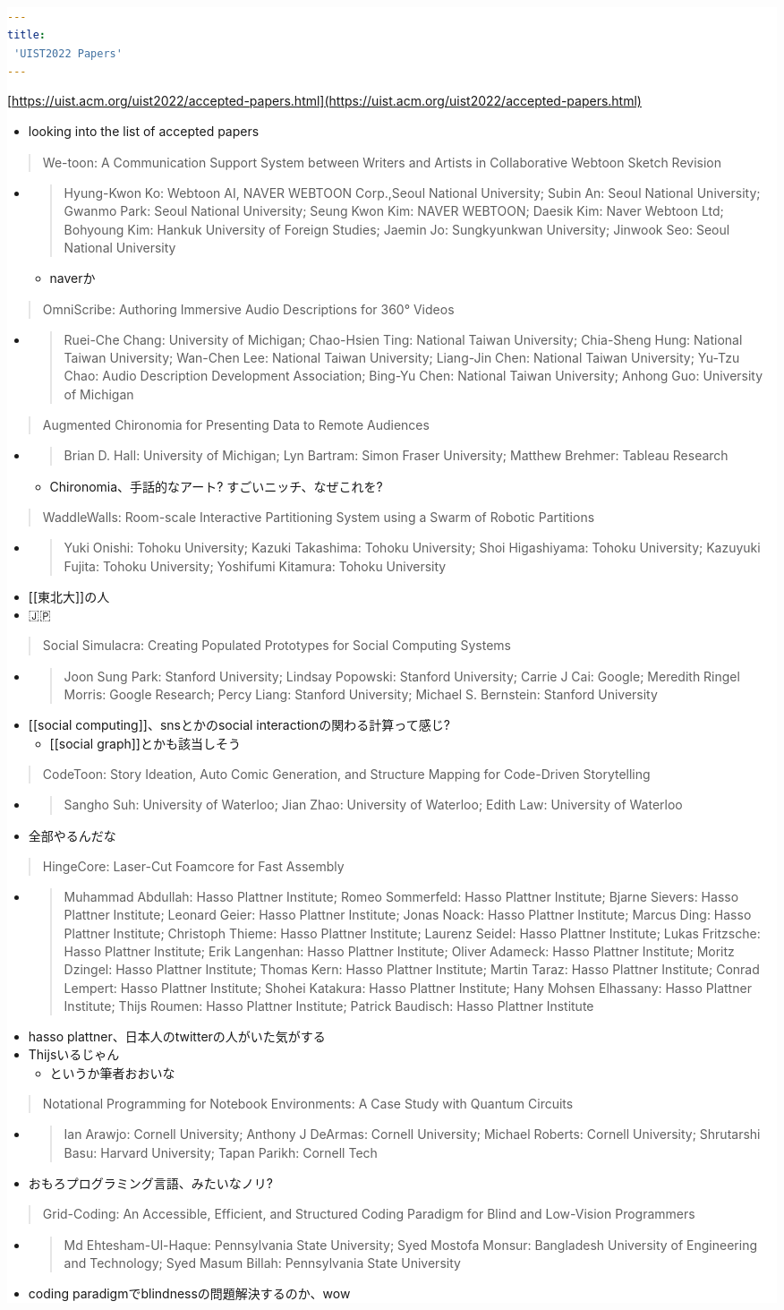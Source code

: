 ```yaml
---
title:
 'UIST2022 Papers'
---
```


[https://uist.acm.org/uist2022/accepted-papers.html](https://uist.acm.org/uist2022/accepted-papers.html)
- looking into the list of accepted papers
>  We-toon: A Communication Support System between Writers and Artists in Collaborative Webtoon Sketch Revision
- >  Hyung-Kwon Ko: Webtoon AI, NAVER WEBTOON Corp.,Seoul National University; Subin An: Seoul National University; Gwanmo Park: Seoul National University; Seung Kwon Kim: NAVER WEBTOON; Daesik Kim: Naver Webtoon Ltd; Bohyoung Kim: Hankuk University of Foreign Studies; Jaemin Jo: Sungkyunkwan University; Jinwook Seo: Seoul National University
    - naverか
>  OmniScribe: Authoring Immersive Audio Descriptions for 360° Videos
- >  Ruei-Che Chang: University of Michigan; Chao-Hsien Ting: National Taiwan University; Chia-Sheng Hung: National Taiwan University; Wan-Chen Lee: National Taiwan University; Liang-Jin Chen: National Taiwan University; Yu-Tzu Chao: Audio Description Development Association; Bing-Yu Chen: National Taiwan University; Anhong Guo: University of Michigan
>  Augmented Chironomia for Presenting Data to Remote Audiences
- >  Brian D. Hall: University of Michigan; Lyn Bartram: Simon Fraser University; Matthew Brehmer: Tableau Research
    - Chironomia、手話的なアート? すごいニッチ、なぜこれを?
>  WaddleWalls: Room-scale Interactive Partitioning System using a Swarm of Robotic Partitions
- >  Yuki Onishi: Tohoku University; Kazuki Takashima: Tohoku University; Shoi Higashiyama: Tohoku University; Kazuyuki Fujita: Tohoku University; Yoshifumi Kitamura: Tohoku University
- [[東北大]]の人
- 🇯🇵
>  Social Simulacra: Creating Populated Prototypes for Social Computing Systems
- >  Joon Sung Park: Stanford University; Lindsay Popowski: Stanford University; Carrie J Cai: Google; Meredith Ringel Morris: Google Research; Percy Liang: Stanford University; Michael S. Bernstein: Stanford University
- [[social computing]]、snsとかのsocial interactionの関わる計算って感じ?
    - [[social graph]]とかも該当しそう
>  CodeToon: Story Ideation, Auto Comic Generation, and Structure Mapping for Code-Driven Storytelling
- >  Sangho Suh: University of Waterloo; Jian Zhao: University of Waterloo; Edith Law: University of Waterloo
- 全部やるんだな
>  HingeCore: Laser-Cut Foamcore for Fast Assembly
- >  Muhammad Abdullah: Hasso Plattner Institute; Romeo Sommerfeld: Hasso Plattner Institute; Bjarne Sievers: Hasso Plattner Institute; Leonard Geier: Hasso Plattner Institute; Jonas Noack: Hasso Plattner Institute; Marcus Ding: Hasso Plattner Institute; Christoph Thieme: Hasso Plattner Institute; Laurenz Seidel: Hasso Plattner Institute; Lukas Fritzsche: Hasso Plattner Institute; Erik Langenhan: Hasso Plattner Institute; Oliver Adameck: Hasso Plattner Institute; Moritz Dzingel: Hasso Plattner Institute; Thomas Kern: Hasso Plattner Institute; Martin Taraz: Hasso Plattner Institute; Conrad Lempert: Hasso Plattner Institute; Shohei Katakura: Hasso Plattner Institute; Hany Mohsen Elhassany: Hasso Plattner Institute; Thijs Roumen: Hasso Plattner Institute; Patrick Baudisch: Hasso Plattner Institute
- hasso plattner、日本人のtwitterの人がいた気がする
- Thijsいるじゃん
    - というか筆者おおいな
>  Notational Programming for Notebook Environments: A Case Study with Quantum Circuits
- >  Ian Arawjo: Cornell University; Anthony J DeArmas: Cornell University; Michael Roberts: Cornell University; Shrutarshi Basu: Harvard University; Tapan Parikh: Cornell Tech
- おもろプログラミング言語、みたいなノリ?
>  Grid-Coding: An Accessible, Efficient, and Structured Coding Paradigm for Blind and Low-Vision Programmers
- >  Md Ehtesham-Ul-Haque: Pennsylvania State University; Syed Mostofa Monsur: Bangladesh University of Engineering and Technology; Syed Masum Billah: Pennsylvania State University
- coding paradigmでblindnessの問題解決するのか、wow